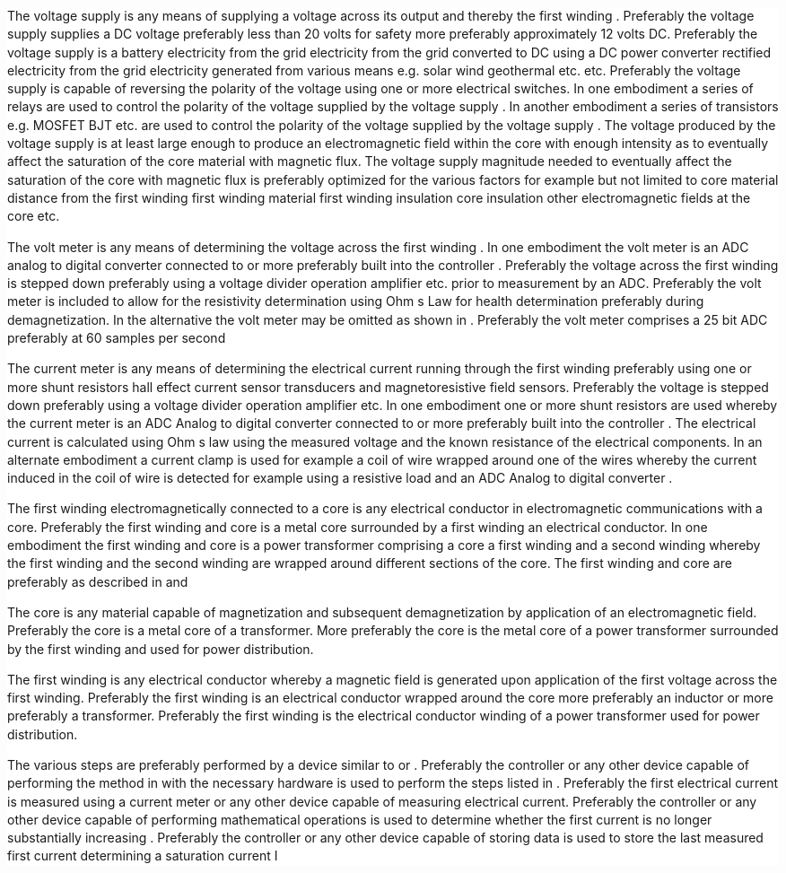 The voltage supply is any means of supplying a voltage across its output and thereby the first winding . Preferably the voltage supply supplies a DC voltage preferably less than 20 volts for safety more preferably approximately 12 volts DC. Preferably the voltage supply is a battery electricity from the grid electricity from the grid converted to DC using a DC power converter rectified electricity from the grid electricity generated from various means e.g. solar wind geothermal etc. etc. Preferably the voltage supply is capable of reversing the polarity of the voltage using one or more electrical switches. In one embodiment a series of relays are used to control the polarity of the voltage supplied by the voltage supply . In another embodiment a series of transistors e.g. MOSFET BJT etc. are used to control the polarity of the voltage supplied by the voltage supply . The voltage produced by the voltage supply is at least large enough to produce an electromagnetic field within the core with enough intensity as to eventually affect the saturation of the core material with magnetic flux. The voltage supply magnitude needed to eventually affect the saturation of the core with magnetic flux is preferably optimized for the various factors for example but not limited to core material distance from the first winding first winding material first winding insulation core insulation other electromagnetic fields at the core etc.

The volt meter is any means of determining the voltage across the first winding . In one embodiment the volt meter is an ADC analog to digital converter connected to or more preferably built into the controller . Preferably the voltage across the first winding is stepped down preferably using a voltage divider operation amplifier etc. prior to measurement by an ADC. Preferably the volt meter is included to allow for the resistivity determination using Ohm s Law for health determination preferably during demagnetization. In the alternative the volt meter may be omitted as shown in . Preferably the volt meter comprises a 25 bit ADC preferably at 60 samples per second

The current meter is any means of determining the electrical current running through the first winding preferably using one or more shunt resistors hall effect current sensor transducers and magnetoresistive field sensors. Preferably the voltage is stepped down preferably using a voltage divider operation amplifier etc. In one embodiment one or more shunt resistors are used whereby the current meter is an ADC Analog to digital converter connected to or more preferably built into the controller . The electrical current is calculated using Ohm s law using the measured voltage and the known resistance of the electrical components. In an alternate embodiment a current clamp is used for example a coil of wire wrapped around one of the wires whereby the current induced in the coil of wire is detected for example using a resistive load and an ADC Analog to digital converter .

The first winding electromagnetically connected to a core is any electrical conductor in electromagnetic communications with a core. Preferably the first winding and core is a metal core surrounded by a first winding an electrical conductor. In one embodiment the first winding and core is a power transformer comprising a core a first winding and a second winding whereby the first winding and the second winding are wrapped around different sections of the core. The first winding and core are preferably as described in and

The core is any material capable of magnetization and subsequent demagnetization by application of an electromagnetic field. Preferably the core is a metal core of a transformer. More preferably the core is the metal core of a power transformer surrounded by the first winding and used for power distribution.

The first winding is any electrical conductor whereby a magnetic field is generated upon application of the first voltage across the first winding. Preferably the first winding is an electrical conductor wrapped around the core more preferably an inductor or more preferably a transformer. Preferably the first winding is the electrical conductor winding of a power transformer used for power distribution.

The various steps are preferably performed by a device similar to or . Preferably the controller or any other device capable of performing the method in with the necessary hardware is used to perform the steps listed in . Preferably the first electrical current is measured using a current meter or any other device capable of measuring electrical current. Preferably the controller or any other device capable of performing mathematical operations is used to determine whether the first current is no longer substantially increasing . Preferably the controller or any other device capable of storing data is used to store the last measured first current determining a saturation current I 
